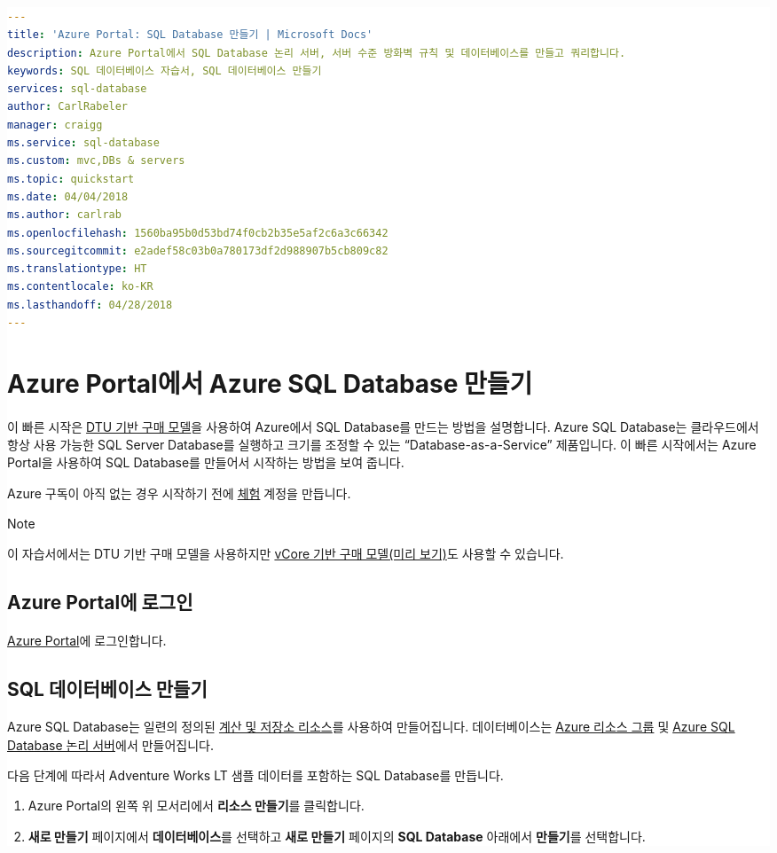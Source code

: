 ```yaml
---
title: 'Azure Portal: SQL Database 만들기 | Microsoft Docs'
description: Azure Portal에서 SQL Database 논리 서버, 서버 수준 방화벽 규칙 및 데이터베이스를 만들고 쿼리합니다.
keywords: SQL 데이터베이스 자습서, SQL 데이터베이스 만들기
services: sql-database
author: CarlRabeler
manager: craigg
ms.service: sql-database
ms.custom: mvc,DBs & servers
ms.topic: quickstart
ms.date: 04/04/2018
ms.author: carlrab
ms.openlocfilehash: 1560ba95b0d53bd74f0cb2b35e5af2c6a3c66342
ms.sourcegitcommit: e2adef58c03b0a780173df2d988907b5cb809c82
ms.translationtype: HT
ms.contentlocale: ko-KR
ms.lasthandoff: 04/28/2018
---
```

# <a name="create-an-azure-sql-database-in-the-azure-portal"></a>Azure Portal에서 Azure SQL Database 만들기

이 빠른 시작은 [DTU 기반 구매 모델](sql-database-service-tiers-dtu.md)을 사용하여 Azure에서 SQL Database를 만드는 방법을 설명합니다. Azure SQL Database는 클라우드에서 항상 사용 가능한 SQL Server Database를 실행하고 크기를 조정할 수 있는 “Database-as-a-Service” 제품입니다. 이 빠른 시작에서는 Azure Portal을 사용하여 SQL Database를 만들어서 시작하는 방법을 보여 줍니다.

Azure 구독이 아직 없는 경우 시작하기 전에 [체험](https://azure.microsoft.com/free/) 계정을 만듭니다.

  >[!NOTE]
  >이 자습서에서는 DTU 기반 구매 모델을 사용하지만 [vCore 기반 구매 모델(미리 보기)](sql-database-service-tiers-vcore.md)도 사용할 수 있습니다.

## <a name="log-in-to-the-azure-portal"></a>Azure Portal에 로그인

[Azure Portal](https://portal.azure.com/)에 로그인합니다.

## <a name="create-a-sql-database"></a>SQL 데이터베이스 만들기

Azure SQL Database는 일련의 정의된 [계산 및 저장소 리소스](sql-database-service-tiers-dtu.md)를 사용하여 만들어집니다. 데이터베이스는 [Azure 리소스 그룹](../azure-resource-manager/resource-group-overview.md) 및 [Azure SQL Database 논리 서버](sql-database-features.md)에서 만들어집니다.

다음 단계에 따라서 Adventure Works LT 샘플 데이터를 포함하는 SQL Database를 만듭니다.

1. Azure Portal의 왼쪽 위 모서리에서 **리소스 만들기**를 클릭합니다.

2. **새로 만들기** 페이지에서 **데이터베이스**를 선택하고 **새로 만들기** 페이지의 **SQL Database** 아래에서 **만들기**를 선택합니다.
